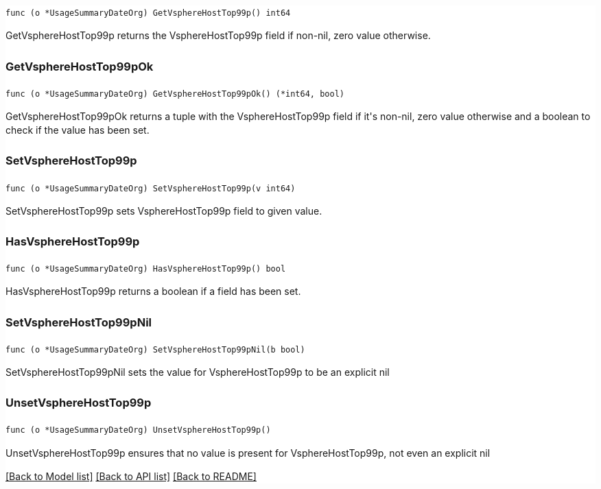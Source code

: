 `func (o *UsageSummaryDateOrg) GetVsphereHostTop99p() int64`

GetVsphereHostTop99p returns the VsphereHostTop99p field if non-nil, zero value otherwise.

### GetVsphereHostTop99pOk

`func (o *UsageSummaryDateOrg) GetVsphereHostTop99pOk() (*int64, bool)`

GetVsphereHostTop99pOk returns a tuple with the VsphereHostTop99p field if it's non-nil, zero value otherwise
and a boolean to check if the value has been set.

### SetVsphereHostTop99p

`func (o *UsageSummaryDateOrg) SetVsphereHostTop99p(v int64)`

SetVsphereHostTop99p sets VsphereHostTop99p field to given value.

### HasVsphereHostTop99p

`func (o *UsageSummaryDateOrg) HasVsphereHostTop99p() bool`

HasVsphereHostTop99p returns a boolean if a field has been set.

### SetVsphereHostTop99pNil

`func (o *UsageSummaryDateOrg) SetVsphereHostTop99pNil(b bool)`

 SetVsphereHostTop99pNil sets the value for VsphereHostTop99p to be an explicit nil

### UnsetVsphereHostTop99p
`func (o *UsageSummaryDateOrg) UnsetVsphereHostTop99p()`

UnsetVsphereHostTop99p ensures that no value is present for VsphereHostTop99p, not even an explicit nil

[[Back to Model list]](../README.md#documentation-for-models) [[Back to API list]](../README.md#documentation-for-api-endpoints) [[Back to README]](../README.md)


